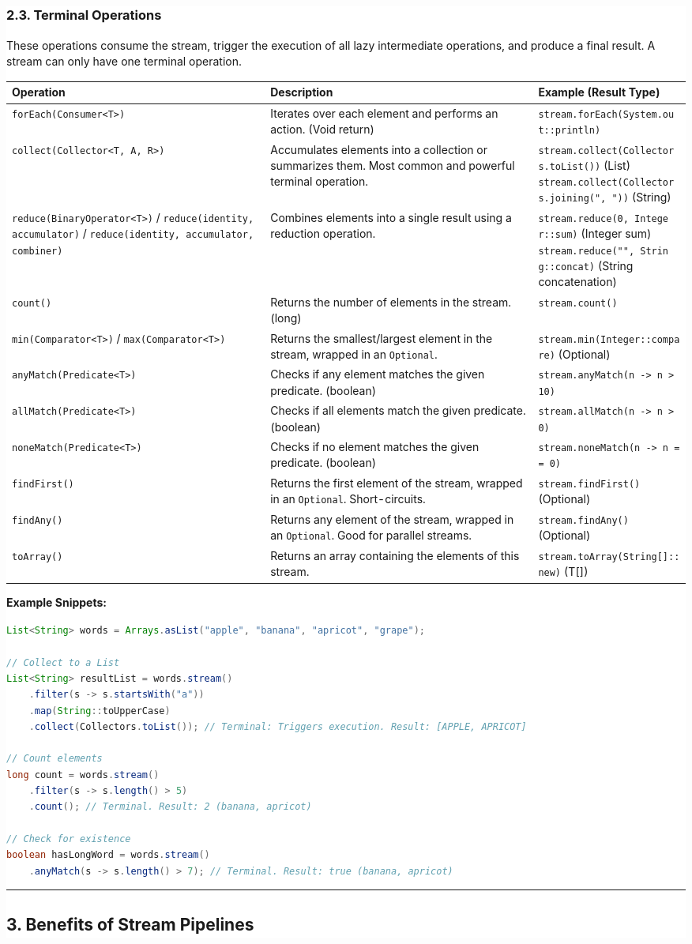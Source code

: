 
### 2.3. Terminal Operations

These operations consume the stream, trigger the execution of all lazy intermediate operations, and produce a final result. A stream can only have one terminal operation.

| Operation   | Description                                                               | Example (Result Type)                                     |
| :---------- | :------------------------------------------------------------------------ | :-------------------------------------------------------- |
| `forEach(Consumer<T>)` | Iterates over each element and performs an action. (Void return)      | `stream.forEach(System.out::println)`                     |
| `collect(Collector<T, A, R>)` | Accumulates elements into a collection or summarizes them. Most common and powerful terminal operation. | `stream.collect(Collectors.toList())` (List<T>) <br> `stream.collect(Collectors.joining(", "))` (String) |
| `reduce(BinaryOperator<T>)` / `reduce(identity, accumulator)` / `reduce(identity, accumulator, combiner)` | Combines elements into a single result using a reduction operation. | `stream.reduce(0, Integer::sum)` (Integer sum) <br> `stream.reduce("", String::concat)` (String concatenation) |
| `count()`   | Returns the number of elements in the stream. (long)                      | `stream.count()`                                          |
| `min(Comparator<T>)` / `max(Comparator<T>)` | Returns the smallest/largest element in the stream, wrapped in an `Optional`. | `stream.min(Integer::compare)` (Optional<Integer>)       |
| `anyMatch(Predicate<T>)` | Checks if any element matches the given predicate. (boolean)      | `stream.anyMatch(n -> n > 10)`                            |
| `allMatch(Predicate<T>)` | Checks if all elements match the given predicate. (boolean)       | `stream.allMatch(n -> n > 0)`                             |
| `noneMatch(Predicate<T>)` | Checks if no element matches the given predicate. (boolean)       | `stream.noneMatch(n -> n == 0)`                           |
| `findFirst()` | Returns the first element of the stream, wrapped in an `Optional`. Short-circuits. | `stream.findFirst()` (Optional<T>)                        |
| `findAny()` | Returns any element of the stream, wrapped in an `Optional`. Good for parallel streams. | `stream.findAny()` (Optional<T>)                          |
| `toArray()` | Returns an array containing the elements of this stream.                | `stream.toArray(String[]::new)` (T[])                     |

**Example Snippets:**

```java
List<String> words = Arrays.asList("apple", "banana", "apricot", "grape");

// Collect to a List
List<String> resultList = words.stream()
    .filter(s -> s.startsWith("a"))
    .map(String::toUpperCase)
    .collect(Collectors.toList()); // Terminal: Triggers execution. Result: [APPLE, APRICOT]

// Count elements
long count = words.stream()
    .filter(s -> s.length() > 5)
    .count(); // Terminal. Result: 2 (banana, apricot)

// Check for existence
boolean hasLongWord = words.stream()
    .anyMatch(s -> s.length() > 7); // Terminal. Result: true (banana, apricot)
```

---

## 3. Benefits of Stream Pipelines
